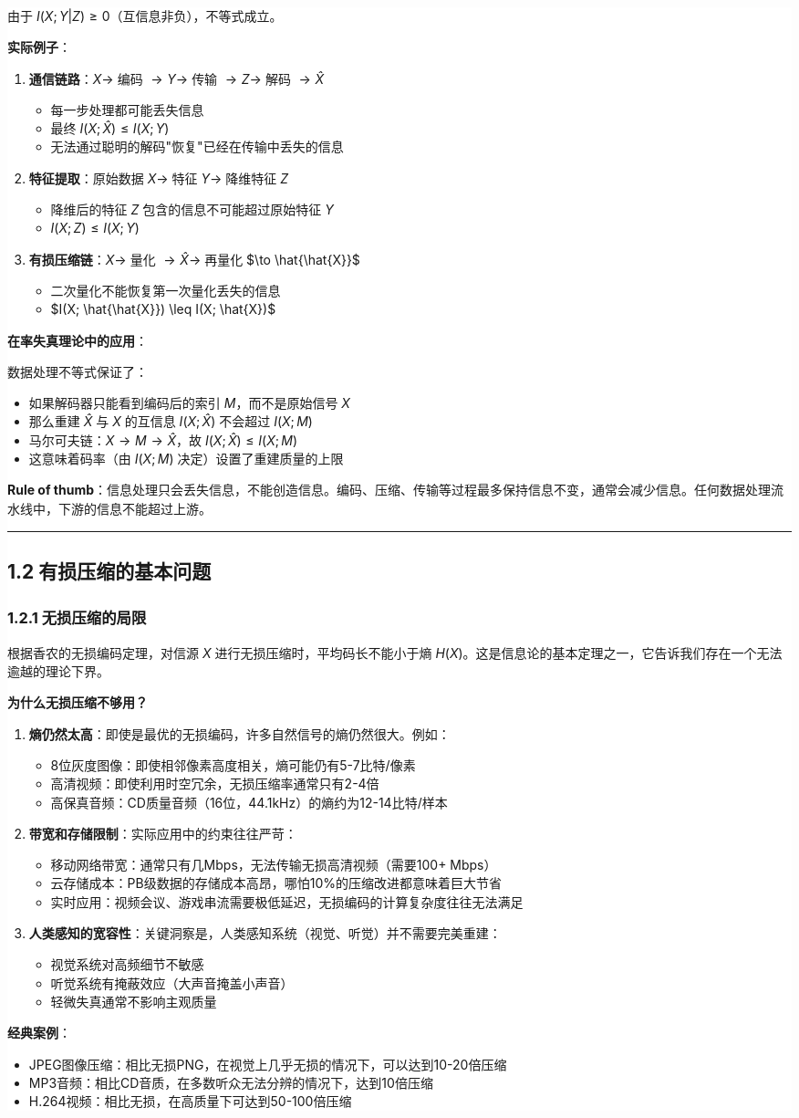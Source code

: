 由于 $I(X; Y|Z) \geq 0$（互信息非负），不等式成立。

**实际例子**：

1. **通信链路**：$X \to$ 编码 $\to Y \to$ 传输 $\to Z \to$ 解码 $\to \hat{X}$
   - 每一步处理都可能丢失信息
   - 最终 $I(X; \hat{X}) \leq I(X; Y)$
   - 无法通过聪明的解码"恢复"已经在传输中丢失的信息

2. **特征提取**：原始数据 $X \to$ 特征 $Y \to$ 降维特征 $Z$
   - 降维后的特征 $Z$ 包含的信息不可能超过原始特征 $Y$
   - $I(X; Z) \leq I(X; Y)$

3. **有损压缩链**：$X \to$ 量化 $\to \hat{X} \to$ 再量化 $\to \hat{\hat{X}}$
   - 二次量化不能恢复第一次量化丢失的信息
   - $I(X; \hat{\hat{X}}) \leq I(X; \hat{X})$

**在率失真理论中的应用**：

数据处理不等式保证了：
- 如果解码器只能看到编码后的索引 $M$，而不是原始信号 $X$
- 那么重建 $\hat{X}$ 与 $X$ 的互信息 $I(X; \hat{X})$ 不会超过 $I(X; M)$
- 马尔可夫链：$X \to M \to \hat{X}$，故 $I(X; \hat{X}) \leq I(X; M)$
- 这意味着码率（由 $I(X; M)$ 决定）设置了重建质量的上限

**Rule of thumb**：信息处理只会丢失信息，不能创造信息。编码、压缩、传输等过程最多保持信息不变，通常会减少信息。任何数据处理流水线中，下游的信息不能超过上游。

---

## 1.2 有损压缩的基本问题

### 1.2.1 无损压缩的局限

根据香农的无损编码定理，对信源 $X$ 进行无损压缩时，平均码长不能小于熵 $H(X)$。这是信息论的基本定理之一，它告诉我们存在一个无法逾越的理论下界。

**为什么无损压缩不够用？**

1. **熵仍然太高**：即使是最优的无损编码，许多自然信号的熵仍然很大。例如：
   - 8位灰度图像：即使相邻像素高度相关，熵可能仍有5-7比特/像素
   - 高清视频：即使利用时空冗余，无损压缩率通常只有2-4倍
   - 高保真音频：CD质量音频（16位，44.1kHz）的熵约为12-14比特/样本

2. **带宽和存储限制**：实际应用中的约束往往严苛：
   - 移动网络带宽：通常只有几Mbps，无法传输无损高清视频（需要100+ Mbps）
   - 云存储成本：PB级数据的存储成本高昂，哪怕10%的压缩改进都意味着巨大节省
   - 实时应用：视频会议、游戏串流需要极低延迟，无损编码的计算复杂度往往无法满足

3. **人类感知的宽容性**：关键洞察是，人类感知系统（视觉、听觉）并不需要完美重建：
   - 视觉系统对高频细节不敏感
   - 听觉系统有掩蔽效应（大声音掩盖小声音）
   - 轻微失真通常不影响主观质量

**经典案例**：
- JPEG图像压缩：相比无损PNG，在视觉上几乎无损的情况下，可以达到10-20倍压缩
- MP3音频：相比CD音质，在多数听众无法分辨的情况下，达到10倍压缩
- H.264视频：相比无损，在高质量下可达到50-100倍压缩
